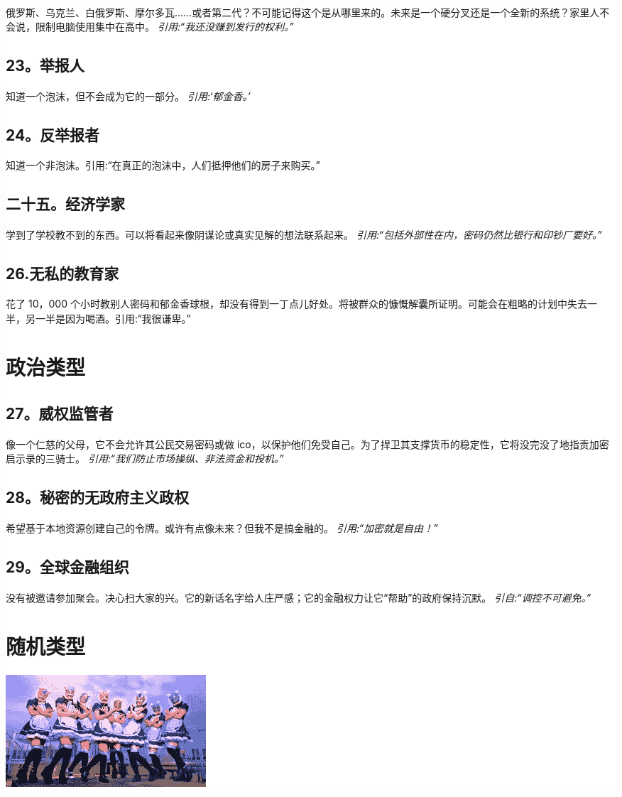俄罗斯、乌克兰、白俄罗斯、摩尔多瓦……或者第二代？不可能记得这个是从哪里来的。未来是一个硬分叉还是一个全新的系统？家里人不会说，限制电脑使用集中在高中。
*引用:“我还没赚到发行的权利。”*

## 23。举报人

知道一个泡沫，但不会成为它的一部分。
*引用:‘郁金香。’*

## 24。反举报者

知道一个非泡沫。引用:“在真正的泡沫中，人们抵押他们的房子来购买。”

## **二十五。经济学家**

学到了学校教不到的东西。可以将看起来像阴谋论或真实见解的想法联系起来。
*引用:“包括外部性在内，密码仍然比银行和印钞厂要好。”*

## 26.无私的教育家

花了 10，000 个小时教别人密码和郁金香球根，却没有得到一丁点儿好处。将被群众的慷慨解囊所证明。可能会在粗略的计划中失去一半，另一半是因为喝酒。引用:“我很谦卑。”

# **政治类型**

## **27。威权监管者**

像一个仁慈的父母，它不会允许其公民交易密码或做 ico，以保护他们免受自己。为了捍卫其支撑货币的稳定性，它将没完没了地指责加密启示录的三骑士。
*引用:“我们防止市场操纵、非法资金和投机。”*

## **28。秘密的无政府主义政权**

希望基于本地资源创建自己的令牌。或许有点像未来？但我不是搞金融的。
*引用:“加密就是自由！”*

## **29。全球金融组织**

没有被邀请参加聚会。决心扫大家的兴。它的新话名字给人庄严感；它的金融权力让它“帮助”的政府保持沉默。
*引自:“调控不可避免。”*

# **随机类型**

![](img/9850e6287d87c9912eab3eeb896ef7cb.png)

